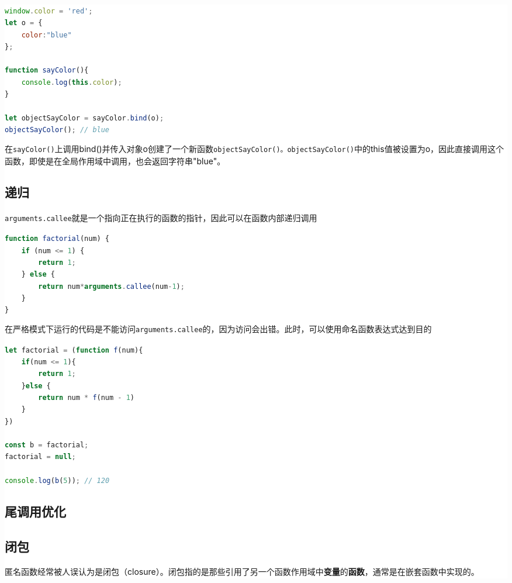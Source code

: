 ```js
window.color = 'red';
let o = {
    color:"blue"
};

function sayColor(){
    console.log(this.color);
}

let objectSayColor = sayColor.bind(o);
objectSayColor(); // blue
```

在`sayColor()`上调用bind()并传入对象o创建了一个新函数`objectSayColor()。objectSayColor()`中的this值被设置为o，因此直接调用这个函数，即使是在全局作用域中调用，也会返回字符串"blue"。

## 递归

`arguments.callee`就是一个指向正在执行的函数的指针，因此可以在函数内部递归调用

```js
function factorial(num) {
    if (num <= 1) {
        return 1;
    } else {
        return num*arguments.callee(num-1);
    }
}
```

在严格模式下运行的代码是不能访问`arguments.callee`的，因为访问会出错。此时，可以使用命名函数表达式达到目的

```js
let factorial = (function f(num){
    if(num <= 1){
        return 1;
    }else {
        return num * f(num - 1)
    }
})

const b = factorial;
factorial = null;

console.log(b(5)); // 120
```

## 尾调用优化

## 闭包

匿名函数经常被人误认为是闭包（closure）。闭包指的是那些引用了另一个函数作用域中**变量**的**函数**，通常是在嵌套函数中实现的。
